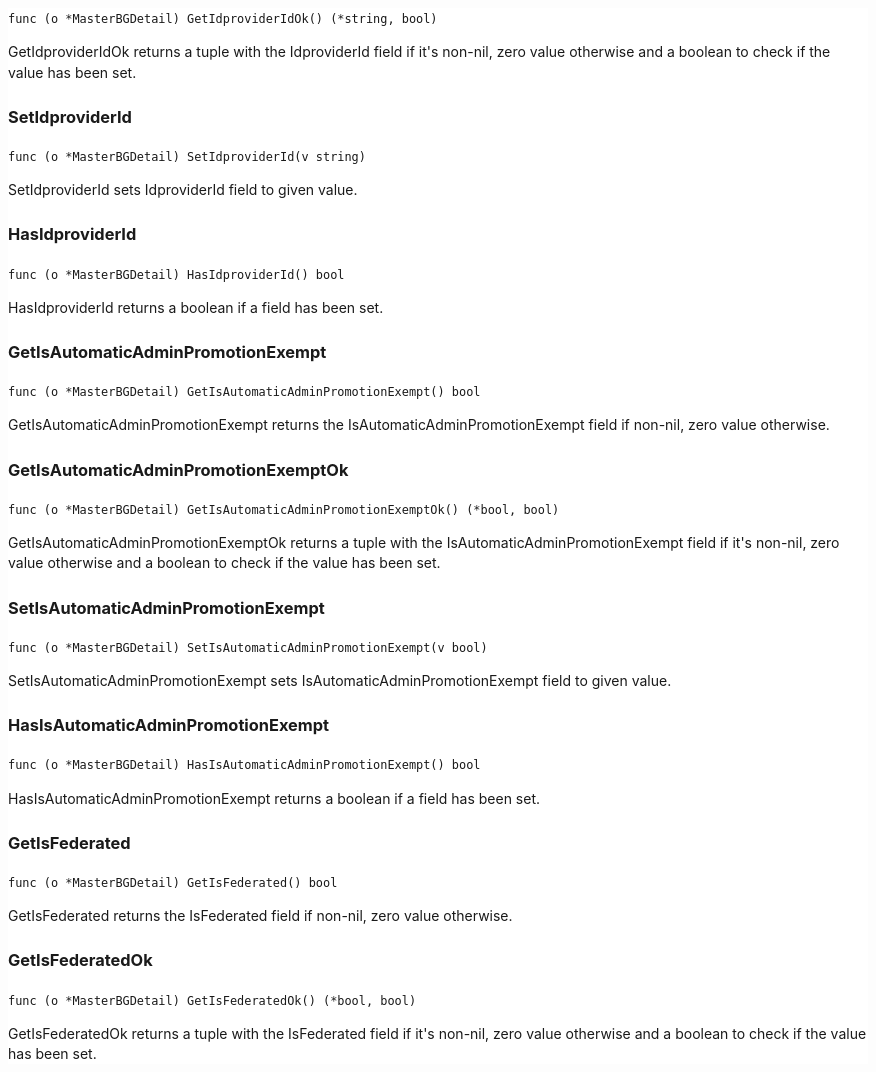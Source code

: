 `func (o *MasterBGDetail) GetIdproviderIdOk() (*string, bool)`

GetIdproviderIdOk returns a tuple with the IdproviderId field if it's non-nil, zero value otherwise
and a boolean to check if the value has been set.

### SetIdproviderId

`func (o *MasterBGDetail) SetIdproviderId(v string)`

SetIdproviderId sets IdproviderId field to given value.

### HasIdproviderId

`func (o *MasterBGDetail) HasIdproviderId() bool`

HasIdproviderId returns a boolean if a field has been set.

### GetIsAutomaticAdminPromotionExempt

`func (o *MasterBGDetail) GetIsAutomaticAdminPromotionExempt() bool`

GetIsAutomaticAdminPromotionExempt returns the IsAutomaticAdminPromotionExempt field if non-nil, zero value otherwise.

### GetIsAutomaticAdminPromotionExemptOk

`func (o *MasterBGDetail) GetIsAutomaticAdminPromotionExemptOk() (*bool, bool)`

GetIsAutomaticAdminPromotionExemptOk returns a tuple with the IsAutomaticAdminPromotionExempt field if it's non-nil, zero value otherwise
and a boolean to check if the value has been set.

### SetIsAutomaticAdminPromotionExempt

`func (o *MasterBGDetail) SetIsAutomaticAdminPromotionExempt(v bool)`

SetIsAutomaticAdminPromotionExempt sets IsAutomaticAdminPromotionExempt field to given value.

### HasIsAutomaticAdminPromotionExempt

`func (o *MasterBGDetail) HasIsAutomaticAdminPromotionExempt() bool`

HasIsAutomaticAdminPromotionExempt returns a boolean if a field has been set.

### GetIsFederated

`func (o *MasterBGDetail) GetIsFederated() bool`

GetIsFederated returns the IsFederated field if non-nil, zero value otherwise.

### GetIsFederatedOk

`func (o *MasterBGDetail) GetIsFederatedOk() (*bool, bool)`

GetIsFederatedOk returns a tuple with the IsFederated field if it's non-nil, zero value otherwise
and a boolean to check if the value has been set.
